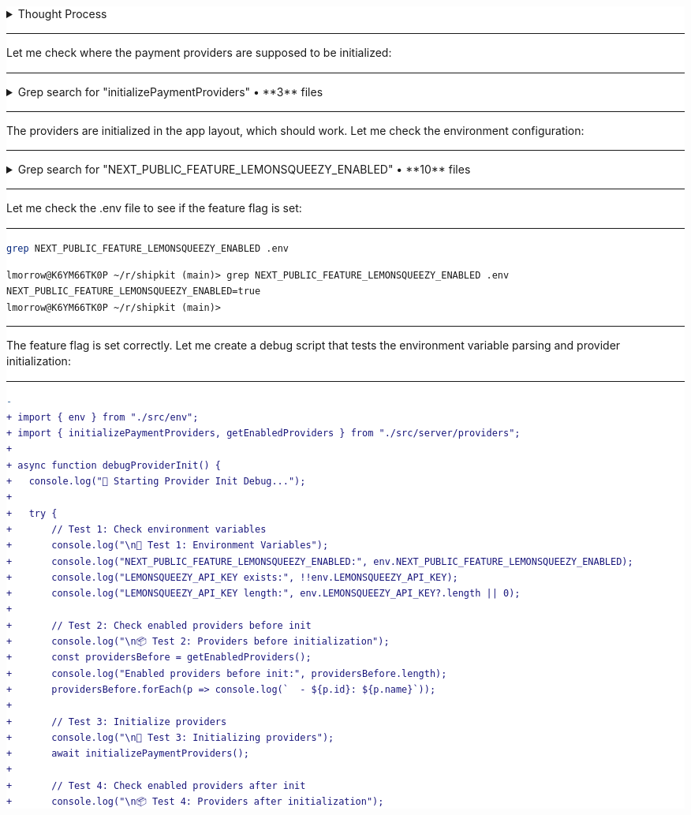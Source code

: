 <think><details><summary>Thought Process</summary></details></think>

---

Let me check where the payment providers are supposed to be initialized:

---

<details><summary>Grep search for "initializePaymentProviders" • **3** files</summary></details>

---

The providers are initialized in the app layout, which should work. Let me check the environment configuration:

---

<details><summary>Grep search for "NEXT_PUBLIC_FEATURE_LEMONSQUEEZY_ENABLED" • **10** files</summary></details>

---

Let me check the .env file to see if the feature flag is set:

---

```bash
grep NEXT_PUBLIC_FEATURE_LEMONSQUEEZY_ENABLED .env
```

```
lmorrow@K6YM66TK0P ~/r/shipkit (main)> grep NEXT_PUBLIC_FEATURE_LEMONSQUEEZY_ENABLED .env
NEXT_PUBLIC_FEATURE_LEMONSQUEEZY_ENABLED=true
lmorrow@K6YM66TK0P ~/r/shipkit (main)>
```

---

The feature flag is set correctly. Let me create a debug script that tests the environment variable parsing and provider initialization:

---

```diff
- 
+ import { env } from "./src/env";
+ import { initializePaymentProviders, getEnabledProviders } from "./src/server/providers";
+ 
+ async function debugProviderInit() {
+ 	console.log("🚀 Starting Provider Init Debug...");
+ 	
+ 	try {
+ 		// Test 1: Check environment variables
+ 		console.log("\n🔧 Test 1: Environment Variables");
+ 		console.log("NEXT_PUBLIC_FEATURE_LEMONSQUEEZY_ENABLED:", env.NEXT_PUBLIC_FEATURE_LEMONSQUEEZY_ENABLED);
+ 		console.log("LEMONSQUEEZY_API_KEY exists:", !!env.LEMONSQUEEZY_API_KEY);
+ 		console.log("LEMONSQUEEZY_API_KEY length:", env.LEMONSQUEEZY_API_KEY?.length || 0);
+ 		
+ 		// Test 2: Check enabled providers before init
+ 		console.log("\n📦 Test 2: Providers before initialization");
+ 		const providersBefore = getEnabledProviders();
+ 		console.log("Enabled providers before init:", providersBefore.length);
+ 		providersBefore.forEach(p => console.log(`  - ${p.id}: ${p.name}`));
+ 		
+ 		// Test 3: Initialize providers
+ 		console.log("\n🔄 Test 3: Initializing providers");
+ 		await initializePaymentProviders();
+ 		
+ 		// Test 4: Check enabled providers after init
+ 		console.log("\n📦 Test 4: Providers after initialization");
```